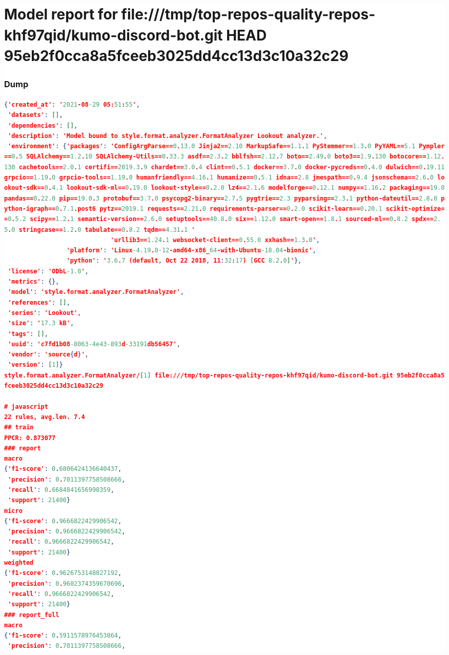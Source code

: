 # Model report for file:///tmp/top-repos-quality-repos-khf97qid/kumo-discord-bot.git HEAD 95eb2f0cca8a5fceeb3025dd4cc13d3c10a32c29

### Dump

```json
{'created_at': '2021-08-29 05:51:55',
 'datasets': [],
 'dependencies': [],
 'description': 'Model bound to style.format.analyzer.FormatAnalyzer Lookout analyzer.',
 'environment': {'packages': 'ConfigArgParse==0.13.0 Jinja2==2.10 MarkupSafe==1.1.1 PyStemmer==1.3.0 PyYAML==5.1 Pympler==0.5 SQLAlchemy==1.2.10 SQLAlchemy-Utils==0.33.3 asdf==2.3.2 bblfsh==2.12.7 boto==2.49.0 boto3==1.9.130 botocore==1.12.130 cachetools==2.0.1 certifi==2019.3.9 chardet==3.0.4 clint==0.5.1 docker==3.7.0 docker-pycreds==0.4.0 dulwich==0.19.11 grpcio==1.19.0 grpcio-tools==1.19.0 humanfriendly==4.16.1 humanize==0.5.1 idna==2.8 jmespath==0.9.4 jsonschema==2.6.0 lookout-sdk==0.4.1 lookout-sdk-ml==0.19.0 lookout-style==0.2.0 lz4==2.1.6 modelforge==0.12.1 numpy==1.16.2 packaging==19.0 pandas==0.22.0 pip==19.0.3 protobuf==3.7.0 psycopg2-binary==2.7.5 pygtrie==2.3 pyparsing==2.3.1 python-dateutil==2.8.0 python-igraph==0.7.1.post6 pytz==2019.1 requests==2.21.0 requirements-parser==0.2.0 scikit-learn==0.20.1 scikit-optimize==0.5.2 scipy==1.2.1 semantic-version==2.6.0 setuptools==40.8.0 six==1.12.0 smart-open==1.8.1 sourced-ml==0.8.2 spdx==2.5.0 stringcase==1.2.0 tabulate==0.8.2 tqdm==4.31.1 '
                             'urllib3==1.24.1 websocket-client==0.55.0 xxhash==1.3.0',
                 'platform': 'Linux-4.19.0-12-amd64-x86_64-with-Ubuntu-18.04-bionic',
                 'python': '3.6.7 (default, Oct 22 2018, 11:32:17) [GCC 8.2.0]'},
 'license': 'ODbL-1.0',
 'metrics': {},
 'model': 'style.format.analyzer.FormatAnalyzer',
 'references': [],
 'series': 'Lookout',
 'size': '17.3 kB',
 'tags': [],
 'uuid': 'c7fd1b08-8063-4e43-893d-33191db56457',
 'vendor': 'source{d}',
 'version': [1]}
style.format.analyzer.FormatAnalyzer/[1] file:///tmp/top-repos-quality-repos-khf97qid/kumo-discord-bot.git 95eb2f0cca8a5fceeb3025dd4cc13d3c10a32c29

# javascript
22 rules, avg.len. 7.4
## train
PPCR: 0.873077
### report
macro
{'f1-score': 0.6806424136640437,
 'precision': 0.7011397758508666,
 'recall': 0.6684841656998359,
 'support': 21400}
micro
{'f1-score': 0.9666822429906542,
 'precision': 0.9666822429906542,
 'recall': 0.9666822429906542,
 'support': 21400}
weighted
{'f1-score': 0.9626753148827192,
 'precision': 0.9602374359670696,
 'recall': 0.9666822429906542,
 'support': 21400}
### report_full
macro
{'f1-score': 0.5911578976453864,
 'precision': 0.7011397758508666,
```